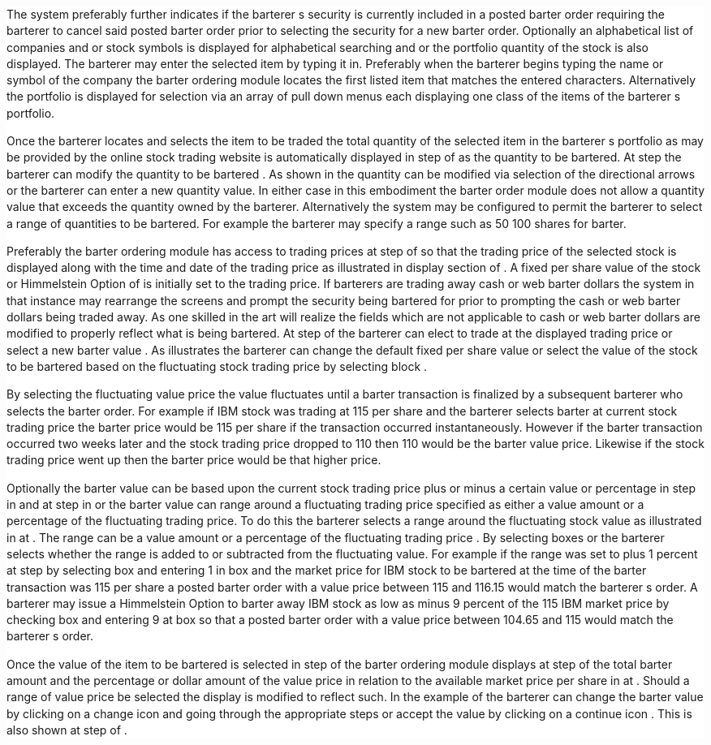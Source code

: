 The system preferably further indicates if the barterer s security is currently included in a posted barter order requiring the barterer to cancel said posted barter order prior to selecting the security for a new barter order. Optionally an alphabetical list of companies and or stock symbols is displayed for alphabetical searching and or the portfolio quantity of the stock is also displayed. The barterer may enter the selected item by typing it in. Preferably when the barterer begins typing the name or symbol of the company the barter ordering module locates the first listed item that matches the entered characters. Alternatively the portfolio is displayed for selection via an array of pull down menus each displaying one class of the items of the barterer s portfolio.

Once the barterer locates and selects the item to be traded the total quantity of the selected item in the barterer s portfolio as may be provided by the online stock trading website is automatically displayed in step of as the quantity to be bartered. At step the barterer can modify the quantity to be bartered . As shown in the quantity can be modified via selection of the directional arrows or the barterer can enter a new quantity value. In either case in this embodiment the barter order module does not allow a quantity value that exceeds the quantity owned by the barterer. Alternatively the system may be configured to permit the barterer to select a range of quantities to be bartered. For example the barterer may specify a range such as 50 100 shares for barter.

Preferably the barter ordering module has access to trading prices at step of so that the trading price of the selected stock is displayed along with the time and date of the trading price as illustrated in display section of . A fixed per share value of the stock or Himmelstein Option of is initially set to the trading price. If barterers are trading away cash or web barter dollars the system in that instance may rearrange the screens and prompt the security being bartered for prior to prompting the cash or web barter dollars being traded away. As one skilled in the art will realize the fields which are not applicable to cash or web barter dollars are modified to properly reflect what is being bartered. At step of the barterer can elect to trade at the displayed trading price or select a new barter value . As illustrates the barterer can change the default fixed per share value or select the value of the stock to be bartered based on the fluctuating stock trading price by selecting block .

By selecting the fluctuating value price the value fluctuates until a barter transaction is finalized by a subsequent barterer who selects the barter order. For example if IBM stock was trading at 115 per share and the barterer selects barter at current stock trading price the barter price would be 115 per share if the transaction occurred instantaneously. However if the barter transaction occurred two weeks later and the stock trading price dropped to 110 then 110 would be the barter value price. Likewise if the stock trading price went up then the barter price would be that higher price.

Optionally the barter value can be based upon the current stock trading price plus or minus a certain value or percentage in step in and at step in or the barter value can range around a fluctuating trading price specified as either a value amount or a percentage of the fluctuating trading price. To do this the barterer selects a range around the fluctuating stock value as illustrated in at . The range can be a value amount or a percentage of the fluctuating trading price . By selecting boxes or the barterer selects whether the range is added to or subtracted from the fluctuating value. For example if the range was set to plus 1 percent at step by selecting box and entering 1 in box and the market price for IBM stock to be bartered at the time of the barter transaction was 115 per share a posted barter order with a value price between 115 and 116.15 would match the barterer s order. A barterer may issue a Himmelstein Option to barter away IBM stock as low as minus 9 percent of the 115 IBM market price by checking box and entering 9 at box so that a posted barter order with a value price between 104.65 and 115 would match the barterer s order.

Once the value of the item to be bartered is selected in step of the barter ordering module displays at step of the total barter amount and the percentage or dollar amount of the value price in relation to the available market price per share in at . Should a range of value price be selected the display is modified to reflect such. In the example of the barterer can change the barter value by clicking on a change icon and going through the appropriate steps or accept the value by clicking on a continue icon . This is also shown at step of .
